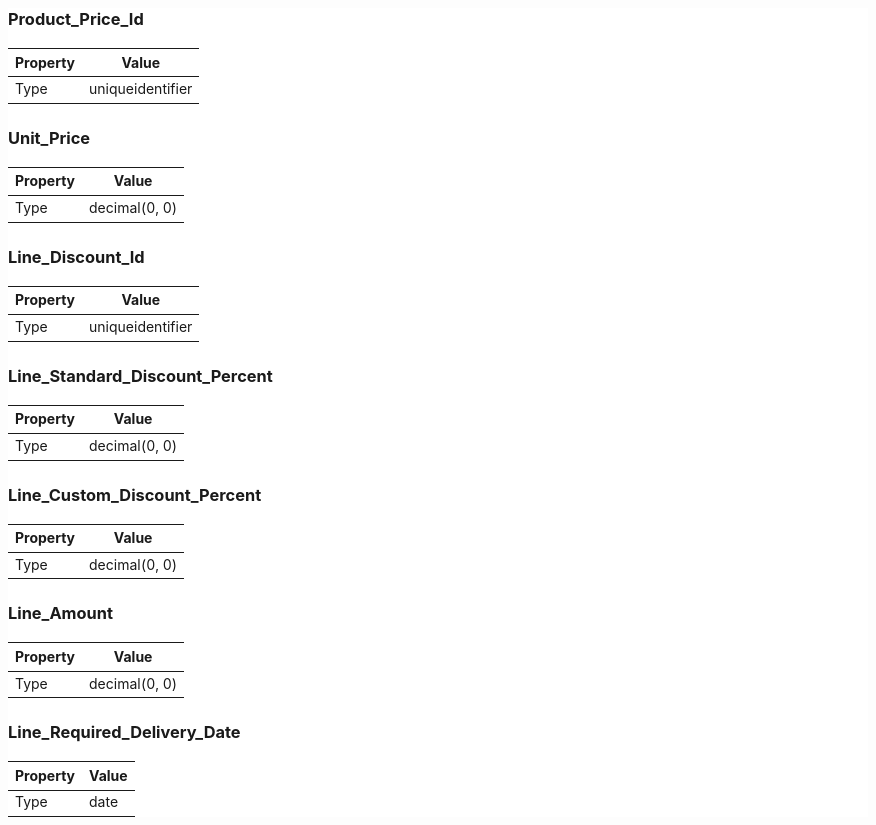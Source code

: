 ### Product_Price_Id

| Property | Value |
| - | - |
|Type|uniqueidentifier|

### Unit_Price

| Property | Value |
| - | - |
|Type|decimal(0, 0)|

### Line_Discount_Id

| Property | Value |
| - | - |
|Type|uniqueidentifier|

### Line_Standard_Discount_Percent

| Property | Value |
| - | - |
|Type|decimal(0, 0)|

### Line_Custom_Discount_Percent

| Property | Value |
| - | - |
|Type|decimal(0, 0)|

### Line_Amount

| Property | Value |
| - | - |
|Type|decimal(0, 0)|

### Line_Required_Delivery_Date

| Property | Value |
| - | - |
|Type|date|
